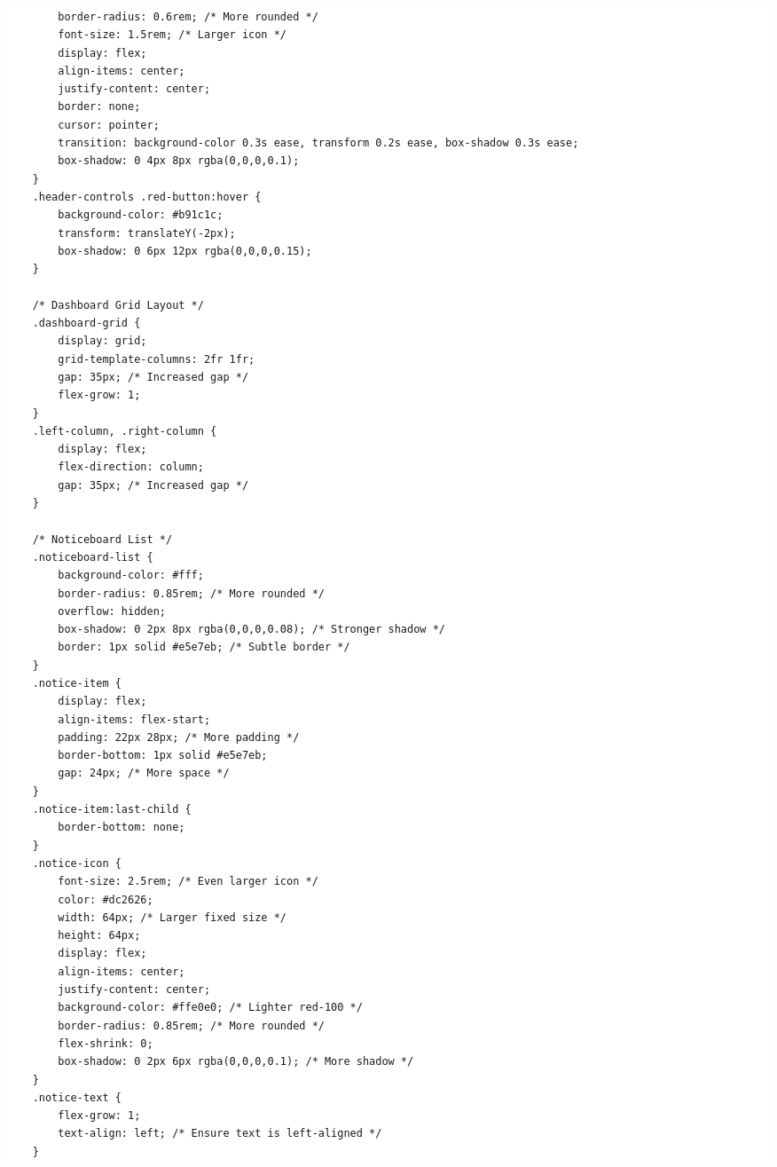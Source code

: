             border-radius: 0.6rem; /* More rounded */
            font-size: 1.5rem; /* Larger icon */
            display: flex;
            align-items: center;
            justify-content: center;
            border: none;
            cursor: pointer;
            transition: background-color 0.3s ease, transform 0.2s ease, box-shadow 0.3s ease;
            box-shadow: 0 4px 8px rgba(0,0,0,0.1);
        }
        .header-controls .red-button:hover {
            background-color: #b91c1c;
            transform: translateY(-2px);
            box-shadow: 0 6px 12px rgba(0,0,0,0.15);
        }

        /* Dashboard Grid Layout */
        .dashboard-grid {
            display: grid;
            grid-template-columns: 2fr 1fr;
            gap: 35px; /* Increased gap */
            flex-grow: 1;
        }
        .left-column, .right-column {
            display: flex;
            flex-direction: column;
            gap: 35px; /* Increased gap */
        }

        /* Noticeboard List */
        .noticeboard-list {
            background-color: #fff;
            border-radius: 0.85rem; /* More rounded */
            overflow: hidden;
            box-shadow: 0 2px 8px rgba(0,0,0,0.08); /* Stronger shadow */
            border: 1px solid #e5e7eb; /* Subtle border */
        }
        .notice-item {
            display: flex;
            align-items: flex-start;
            padding: 22px 28px; /* More padding */
            border-bottom: 1px solid #e5e7eb;
            gap: 24px; /* More space */
        }
        .notice-item:last-child {
            border-bottom: none;
        }
        .notice-icon {
            font-size: 2.5rem; /* Even larger icon */
            color: #dc2626;
            width: 64px; /* Larger fixed size */
            height: 64px;
            display: flex;
            align-items: center;
            justify-content: center;
            background-color: #ffe0e0; /* Lighter red-100 */
            border-radius: 0.85rem; /* More rounded */
            flex-shrink: 0;
            box-shadow: 0 2px 6px rgba(0,0,0,0.1); /* More shadow */
        }
        .notice-text {
            flex-grow: 1;
            text-align: left; /* Ensure text is left-aligned */
        }